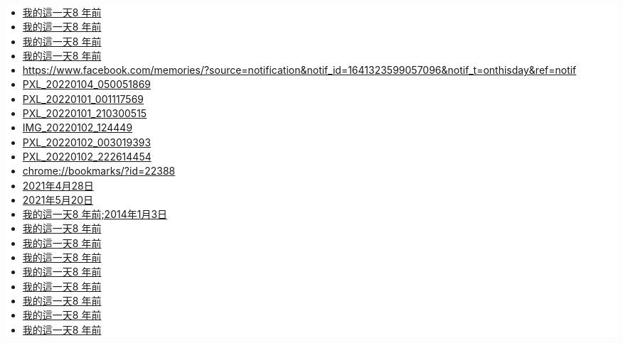 * [我的這一天8 年前](https://www.facebook.com/photo/?fbid=257768174289398&set=a.123296207736596&__cft__[0]=AZV3A9xV0yG46uPQAtqmMGhRLeajsGbuBpUuypBhhgMq2J-3EaxUtcXp-gLlQES38K0kYKBixWQXELb12_aw6JLncTnyqOQfXDm2S6TTfgFRFVTYjZ9XCUb65SRl0VOY79idiF2Xhr0mQBgQgqxebFD2DuLQjbVpr1oCrDMAVjpt2Q&__tn__=%2CO%2CP-R)
* [我的這一天8 年前](https://www.facebook.com/yieshengchen/posts/257699724296243?__cft__[0]=AZVO3DpbbY2_vriCf1LWr-zZcHFK449EZbaXuVVvN_51D90N3vc8EEAOpwFHpBRa_r2P2VA1q-mut2id5L9jOk80eJ-O7_q9zegilP2bfHBJJhV0mcORQRRi-yZ92hGkOfGPpmPywbPuvY1PSUMyaV4S&__tn__=%2CO%2CP-R)
* [我的這一天8 年前](https://www.facebook.com/yieshengchen/posts/257695620963320?__cft__[0]=AZWKC5gTqht4h9e8wxT7aclyGhAhdId2N23ryGmAHywUTflV6pojKtw165Z__qgEu-uncTl7YjroGKlbnpLj7MDN10f9Ch6RJaW3RGU5Wyy7Qu50Vp2abot5nSgPyenwi017pxFhdSgUXw4FpP-YAfQr&__tn__=%2CO%2CP-R)
* [我的這一天8 年前](https://www.facebook.com/yieshengchen/posts/142057965852216?__cft__[0]=AZWCkqmDJ1UdrhIU3PJKm4iWu1yH4Hi0Z23Z_7jkr4rMWKyO01oNsmLxc_eBJ0uc6pE5qjQcAwTBNygW4vdOzPnHFViyYNca3CKY6Ip4DfTjiRZfzviDbfSg9xRgI-Mj8ehqrc5EWkTXql2qdcOzDQB3&__tn__=%2CO%2CP-R)
* https://www.facebook.com/memories/?source=notification&notif_id=1641323599057096&notif_t=onthisday&ref=notif
* [PXL_20220104_050051869](https://www.facebook.com/photo.php?fbid=4846343658765137&set=p.4846343658765137&type=3&av=100001686510997&eav=AfZ6ZqLbZqN8D2befl6qe4OtfOVvMjzXLNgGPlPKpQXfuQRR03jraBWj3FKFhmbNUjI)
* [PXL_20220101_001117569](https://www.facebook.com/photo.php?fbid=4837607342972102&set=p.4837607342972102&type=3)
* [PXL_20220101_210300515](https://www.facebook.com/photo.php?fbid=4840361659363337&set=p.4840361659363337&type=3)
* [IMG_20220102_124449](https://www.facebook.com/photo.php?fbid=4843720865694083&set=p.4843720865694083&type=3&av=100001686510997&eav=AfavbrQVKMuq57OzKCs5Trn9AAbVcdTYWbo4QeSOJDDWlq9sXmT7_tqsjBFz2arTDbs)
* [PXL_20220102_003019393](https://www.facebook.com/photo.php?fbid=4840725292660307&set=p.4840725292660307&type=3)
* [PXL_20220102_222614454](https://www.facebook.com/photo.php?fbid=4842917692441067&set=p.4842917692441067&type=3&av=100001686510997&eav=Afa516m0R5-5Lp563op50ZOBgGTSOO1pFBfsC6uoO8dvhHAncsKSGpoYCO7anjzuSXg)
* [chrome://bookmarks/?id=22388](chrome://bookmarks/?id=22388)
* [2021年4月28日](https://www.facebook.com/photo/?fbid=4061900803876097&set=a.123296207736596&__tn__=%2CO*F)
* [2021年5月20日](https://www.facebook.com/photo/?fbid=4129268607139316&set=p.4129268607139316&__tn__=%2CO*F)
* [我的這一天8 年前;2014年1月3日](https://www.facebook.com/yieshengchen/posts/649032185162993?__cft__[0]=AZXWL2Z1zAuDwn3hyJ4odjp30CXlrW9ey_rGjxcsH2rgbshmOYfal4dNZ2TOQT52_6XFvD-RhdgUPu6UMiuXfTWinAsTrh7_Op9PENWzGLXjCwcafmz54ANkptEr71mG58P4lqQq3FdqvVYKORqQebZp&__tn__=%2CO%2CP-R)
* [我的這一天8 年前](https://www.facebook.com/yieshengchen/posts/648972475168964?__cft__[0]=AZXZ06jpOFURxup8EI7o7n2H6dPxP5iIjWoymS7RnKROImnKAhnB6j2WhnqnJdhPffcI__zUdXUi3pBfdtjMosdK52zG6x-8c1f2o7IUuF_h2jvG-o1WTXxHQabkTwB4-dSFIvAyvMhNXIkgV0rYN47qCB5Dwd-5tM8NPGV2QvOH0w&__tn__=%2CO%2CP-R)
* [我的這一天8 年前](https://www.facebook.com/yieshengchen/posts/648866511846227?__cft__[0]=AZUB8M-h3LT6XGNSG09BTTC_UmmG8GgrK5T11v0TB_YlTYdFpDsEUqE9lgf6vZJtEy23WqH1SUHMVVwWnbMpaJgAJEDuVC9Hry_xfYZeOaesXbDZRlipi_TReZNYysro9TetX0W9vhM9imkjGzqgxRDt&__tn__=%2CO%2CP-R)
* [我的這一天8 年前](https://www.facebook.com/yieshengchen/posts/648763068523238?__cft__[0]=AZWqmpDu-igtKnflxz9bpdZNzoTJMABnn5R6RzaKUuJxcYAiR7QwrWJYlnUA_lNhxBSNSF6Zklhpxi4OfKpyiEtoaSxpxCJG_bL1RF4ORw3Vf94nnp2fq7qj8nVSDJcL4RMCiJ5I2M4McPV1xVW2GHRL&__tn__=%2CO%2CP-R)
* [我的這一天8 年前](https://www.facebook.com/yieshengchen/posts/257501450982737?__cft__[0]=AZXFlOy_2Ib2jc_fmsmZ47UYoySnvZJzIYI8VDLMUjEsnR_qxhYXXSppVUtypfSKyoN4R6bz6UIgPoo3VwpA5U52UY-YO1q1aryEnupzLRU1c4TnD5_xMrdTMMvhVadYefqn59N2wPZcZBZb6A952sBE&__tn__=%2CO%2CP-R)
* [我的這一天8 年前](https://www.facebook.com/yieshengchen/posts/257323074333908?__cft__[0]=AZXX3jVBJLsCpWWteIv56i3XaNA7PwLziEPs14gGBUYteEtH8n7rt0wJ8bYPjVrvlifHcoUbRfEnaM-xl7b_oOHu3i03U7pSIoN2BNZD75VNlKDhPcjqqkunlP4OEbAInEqDuxPdHn8I-JXyVtA_fPqp&__tn__=%2CO%2CP-R)
* [我的這一天8 年前](https://www.facebook.com/yieshengchen/posts/257214911011391?__cft__[0]=AZVGGsk3DocsqK-vj2jq4r9DXOUbLAdomNuqF8HZ0h2jItXBP2nDgSBzo3QZnIu3tVe0t7nS48K6dhbMbeF1uDnb3frkAsdkpGcXTHXb8uGZQud0qC5aCl2TrDl5bvNBRU7PIpd9fqtiWALeALi2xJ5j&__tn__=%2CO%2CP-R)
* [我的這一天8 年前](https://www.facebook.com/photo/?fbid=257098631023019&set=a.123296207736596&__cft__[0]=AZVbjIbTlGF4xjZfMIz834iszKaBZzj3t61kVaU3DcdDExBTNbmj5s12QZkcXO5C1TgnrGHc-0x3txwuihND_OiDZ4KrWlL_8nOg460udRaxXl-8OAZ6QViilVe23QbWyvpXFaonnnZ0DKTnvEVIDW50n902NW-Pgn21kcYGX1MF9W_okbPWl-R3SNKMCxqlEtQ&__tn__=%2CO%2CP-R)
* [我的這一天8 年前](https://www.facebook.com/yieshengchen/posts/190289690988592?__cft__[0]=AZWrISXNORPDfE9fGYwqPiy1beI5dTeUio6mYCwow4Hp0CvLP8kZvuCxfn70Cuqo3FfyfM1pTLCKdLPZGvXEN9eknZqG8E0Y6ol_FsICVwvs9ZeL1fhq8q9NScQbUlc04wv-FLf6wQ4RNyiY0If-2Uq5&__tn__=%2CO%2CP-R)